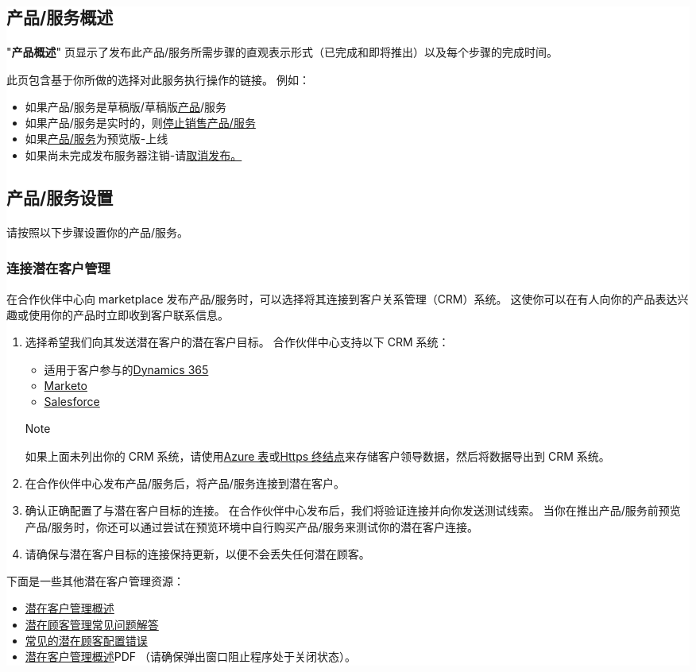 ## <a name="offer-overview"></a>产品/服务概述

"**产品概述**" 页显示了发布此产品/服务所需步骤的直观表示形式（已完成和即将推出）以及每个步骤的完成时间。

此页包含基于你所做的选择对此服务执行操作的链接。 例如：

- 如果产品/服务是草稿版/草稿版[产品](https://docs.microsoft.com/azure/marketplace/partner-center-portal/update-existing-offer#delete-a-draft-offer)/服务
- 如果产品/服务是实时的，则[停止销售产品/服务](https://docs.microsoft.com/azure/marketplace/partner-center-portal/update-existing-offer#stop-selling-an-offer-or-plan)
- 如果[产品/服务](https://docs.microsoft.com/azure/marketplace/partner-center-portal/publishing-status#publisher-approval)为预览版-上线
- 如果尚未完成发布服务器注销-请[取消发布。](https://docs.microsoft.com/azure/marketplace/partner-center-portal/update-existing-offer#cancel-publishing)

## <a name="offer-setup"></a>产品/服务设置

请按照以下步骤设置你的产品/服务。

### <a name="connect-lead-management"></a>连接潜在客户管理

在合作伙伴中心向 marketplace 发布产品/服务时，可以选择将其连接到客户关系管理（CRM）系统。 这使你可以在有人向你的产品表达兴趣或使用你的产品时立即收到客户联系信息。

1. 选择希望我们向其发送潜在客户的潜在客户目标。 合作伙伴中心支持以下 CRM 系统：

    - 适用于客户参与的[Dynamics 365](https://docs.microsoft.com/azure/marketplace/partner-center-portal/commercial-marketplace-lead-management-instructions-dynamics)
    - [Marketo](https://docs.microsoft.com/azure/marketplace/partner-center-portal/commercial-marketplace-lead-management-instructions-marketo)
    - [Salesforce](https://docs.microsoft.com/azure/marketplace/partner-center-portal/commercial-marketplace-lead-management-instructions-salesforce)

    > [!NOTE]
    > 如果上面未列出你的 CRM 系统，请使用[Azure 表](https://docs.microsoft.com/azure/marketplace/partner-center-portal/commercial-marketplace-lead-management-instructions-azure-table)或[Https 终结点](https://docs.microsoft.com/azure/marketplace/partner-center-portal/commercial-marketplace-lead-management-instructions-https)来存储客户领导数据，然后将数据导出到 CRM 系统。

2. 在合作伙伴中心发布产品/服务后，将产品/服务连接到潜在客户。
3. 确认正确配置了与潜在客户目标的连接。 在合作伙伴中心发布后，我们将验证连接并向你发送测试线索。 当你在推出产品/服务前预览产品/服务时，你还可以通过尝试在预览环境中自行购买产品/服务来测试你的潜在客户连接。
4. 请确保与潜在客户目标的连接保持更新，以便不会丢失任何潜在顾客。

下面是一些其他潜在客户管理资源：

- [潜在客户管理概述](https://docs.microsoft.com/azure/marketplace/partner-center-portal/commercial-marketplace-get-customer-leads)
- [潜在顾客管理常见问题解答](https://docs.microsoft.com/azure/marketplace/lead-management-for-cloud-marketplace#frequently-asked-questions)
- [常见的潜在顾客配置错误](https://docs.microsoft.com/azure/marketplace/lead-management-for-cloud-marketplace#publishing-config-errors)
- [潜在客户管理概述](https://assetsprod.microsoft.com/mpn/cloud-marketplace-lead-management.pdf)PDF （请确保弹出窗口阻止程序处于关闭状态）。
